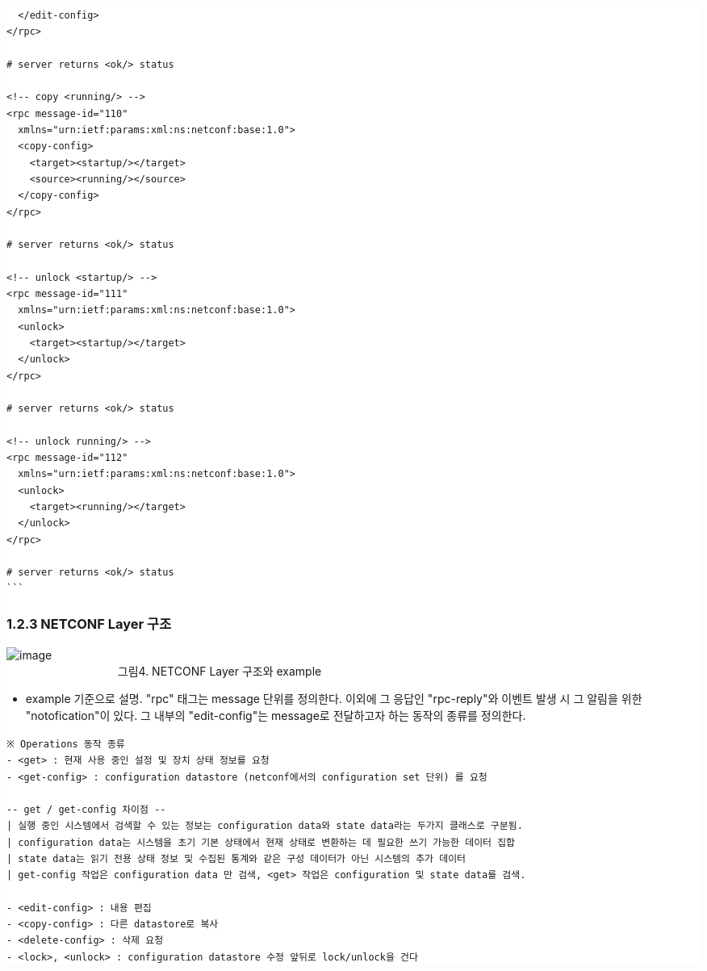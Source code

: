       </edit-config>
    </rpc>
    
    # server returns <ok/> status
    
    <!-- copy <running/> -->
    <rpc message-id="110" 
      xmlns="urn:ietf:params:xml:ns:netconf:base:1.0">
      <copy-config>
        <target><startup/></target>
        <source><running/></source>
      </copy-config>
    </rpc>
    
    # server returns <ok/> status
    
    <!-- unlock <startup/> -->
    <rpc message-id="111" 
      xmlns="urn:ietf:params:xml:ns:netconf:base:1.0">
      <unlock>
        <target><startup/></target>
      </unlock>
    </rpc>
    
    # server returns <ok/> status
    
    <!-- unlock running/> -->
    <rpc message-id="112" 
      xmlns="urn:ietf:params:xml:ns:netconf:base:1.0">
      <unlock>
        <target><running/></target>
      </unlock>
    </rpc>
    
    # server returns <ok/> status
    ```

    

### 1.2.3 NETCONF Layer 구조

![image](https://user-images.githubusercontent.com/50439622/99021400-f083d280-25a3-11eb-8a55-c79b0c29904d.png)<br/>&nbsp;&nbsp;&nbsp;&nbsp;&nbsp;&nbsp;&nbsp;&nbsp;&nbsp;&nbsp;&nbsp;&nbsp;&nbsp;&nbsp;&nbsp;&nbsp;&nbsp;&nbsp;&nbsp;&nbsp;&nbsp;&nbsp;&nbsp;&nbsp;&nbsp;&nbsp;&nbsp;&nbsp;&nbsp;&nbsp;&nbsp;&nbsp;&nbsp;&nbsp;&nbsp;그림4. NETCONF Layer 구조와 example

- example 기준으로 설명.
  "rpc" 태그는 message 단위를 정의한다. 이외에 그 응답인 "rpc-reply"와 이벤트 발생 시 그 알림을 위한
  "notofication"이 있다. 그 내부의 "edit-config"는 message로 전달하고자 하는 동작의 종류를 정의한다.

```
※ Operations 동작 종류
- <get> : 현재 사용 중인 설정 및 장치 상태 정보를 요청
- <get-config> : configuration datastore (netconf에서의 configuration set 단위) 를 요청

-- get / get-config 차이점 --
| 실행 중인 시스템에서 검색할 수 있는 정보는 configuration data와 state data라는 두가지 클래스로 구분됨.
| configuration data는 시스템을 초기 기본 상태에서 현재 상태로 변환하는 데 필요한 쓰기 가능한 데이터 집합
| state data는 읽기 전용 상태 정보 및 수집된 통계와 같은 구성 데이터가 아닌 시스템의 추가 데이터
| get-config 작업은 configuration data 만 검색, <get> 작업은 configuration 및 state data를 검색.

- <edit-config> : 내용 편집
- <copy-config> : 다른 datastore로 복사
- <delete-config> : 삭제 요청
- <lock>, <unlock> : configuration datastore 수정 앞뒤로 lock/unlock을 건다
```
